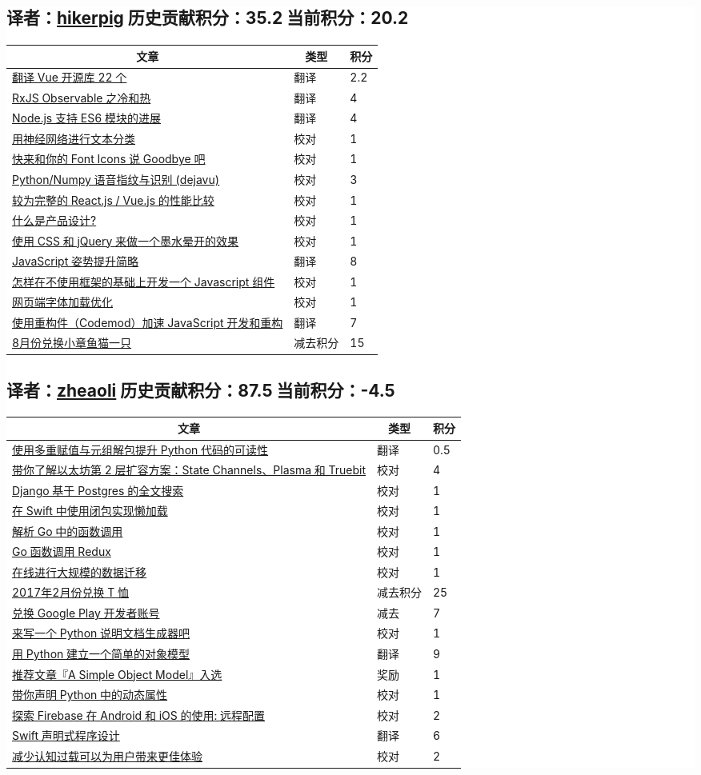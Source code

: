 ## 译者：[hikerpig](https://github.com/hikerpig) 历史贡献积分：35.2 当前积分：20.2

|文章|类型|积分|
|------|-------|-------|
|[翻译 Vue 开源库 22 个](#)|翻译|2.2|
|[RxJS Observable 之冷和热](https://juejin.im/entry/594c88765188250d9017d072/detail)|翻译|4|
|[Node.js 支持 ES6 模块的进展](http://gold.xitu.io/entry/58b393f08d6d8100586955fa/)|翻译|4|
|[用神经网络进行文本分类](http://gold.xitu.io/entry/58aa65ec2f301e006c32ee0c/)|校对|1|
|[快来和你的 Font Icons 说 Goodbye 吧](https://gold.xitu.io/entry/589591442f301e0069488788)|校对|1|
|[Python/Numpy 语音指纹与识别 (dejavu) ](https://gold.xitu.io/entry/5850e6ebac502e0067ce86a8/)|校对|3|
|[较为完整的 React.js / Vue.js 的性能比较](https://gold.xitu.io/entry/57691d5d6be3ff006a438e09)|校对|1|
|[什么是产品设计?](http://gold.xitu.io/entry/570b6a6a75c4cd3c3b917bd0)|校对|1|
|[使用 CSS 和 jQuery 来做一个墨水晕开的效果](http://gold.xitu.io/entry/57160c4b8ac2470062601b1f)|校对|1|
|[JavaScript 姿势提升简略](http://gold.xitu.io/entry/5722c838128fe100601dc3a8)|翻译|8|
|[怎样在不使用框架的基础上开发一个 Javascript 组件](http://gold.xitu.io/entry/572d5f132e958a0066873e2c)|校对|1|
|[网页端字体加载优化](http://gold.xitu.io/entry/5732936d49830c0061c7ec72)|校对|1|
|[使用重构件（Codemod）加速 JavaScript 开发和重构](http://gold.xitu.io/entry/574e49662e958a005e00f543)|翻译|7|
|[8月份兑换小章鱼猫一只]()|减去积分|15|

## 译者：[zheaoli](https://github.com/Zheaoli) 历史贡献积分：87.5 当前积分：-4.5

|文章|类型|积分|
|------|-------|-------|
|[使用多重赋值与元组解包提升 Python 代码的可读性](https://juejin.im/post/5b3c2cf1e51d451925625b94)|翻译|0.5|
|[带你了解以太坊第 2 层扩容方案：State Channels、Plasma 和 Truebit](https://juejin.im/post/5aa1f63c518825558804f85b)|校对|4|
|[Django 基于 Postgres 的全文搜索](https://juejin.im/entry/593a069b61ff4b006c70ba82/detail)|校对|1|
|[在 Swift 中使用闭包实现懒加载](https://juejin.im/post/590a9eeab123db00549776ee)|校对|1|
|[解析 Go 中的函数调用](https://juejin.im/post/58f579b58d6d81006491c7c0)|校对|1|
|[Go 函数调用 Redux](https://juejin.im/post/58f57be144d904006c09019c)|校对|1|
|[在线进行大规模的数据迁移](https://gold.xitu.io/entry/58b2b7268ac24728d5484e1b/)|校对|1|
|[2017年2月份兑换 T 恤]()|减去积分|25|
|[兑换 Google Play 开发者账号]()|减去|7|
|[来写一个 Python 说明文档生成器吧](https://gold.xitu.io/entry/585549afb123db00656c849b)|校对|1|
|[用 Python 建立一个简单的对象模型](https://gold.xitu.io/entry/5852965661ff4b0063a72977)|翻译|9|
|[推荐文章『A Simple Object Model』入选]()|奖励|1|
|[带你声明 Python 中的动态属性](http://gold.xitu.io/entry/5832a16d2e958a0069e2c560/)|校对|1|
|[探索 Firebase 在 Android 和 iOS 的使用: 远程配置](http://gold.xitu.io/entry/5818154dc4c97100555a145f)|校对|2|
|[Swift 声明式程序设计](http://gold.xitu.io/entry/58105d1e128fe1005feca8dc/)|翻译|6|
|[减少认知过载可以为用户带来更佳体验](http://gold.xitu.io/entry/58007345816dfa0056e8ff5c)|校对|2|